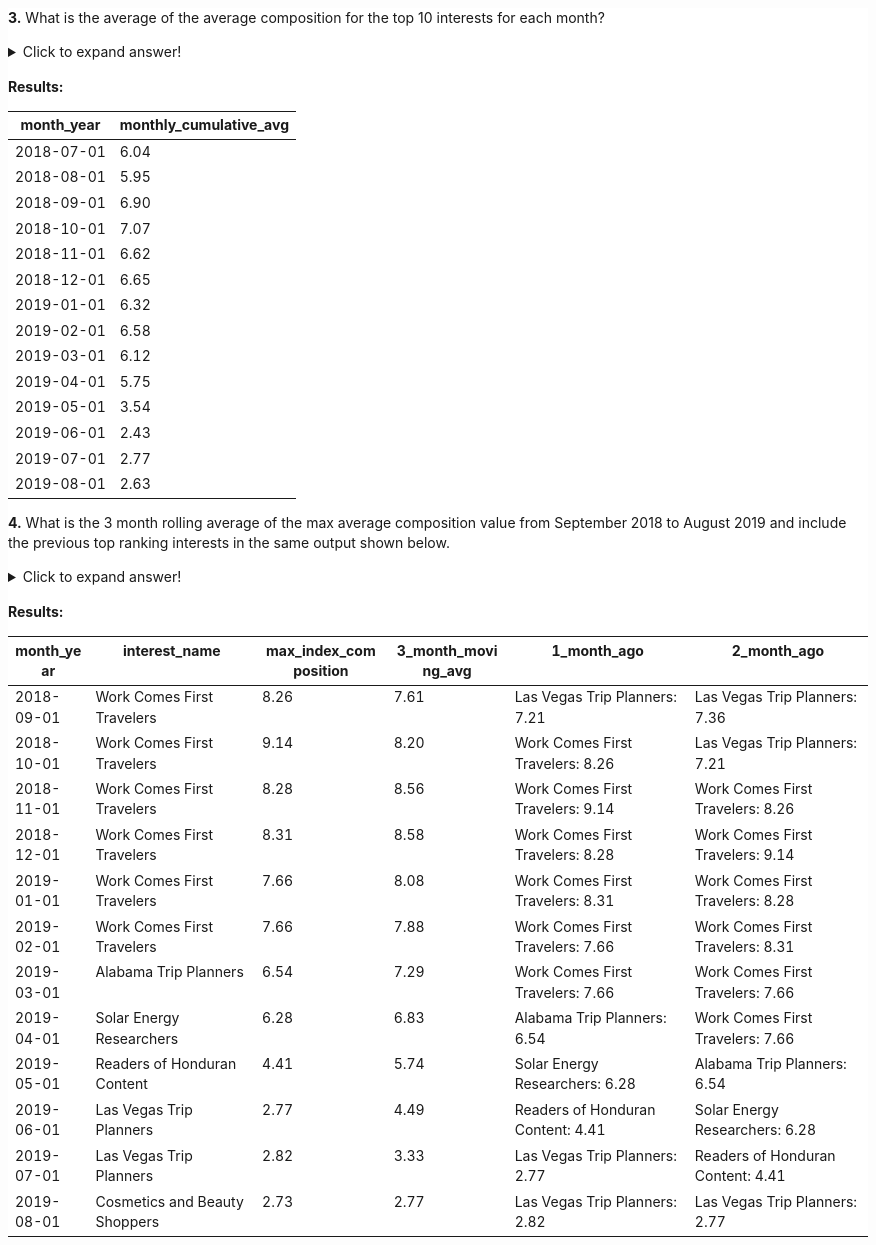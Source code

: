 **3.**  What is the average of the average composition for the top 10 interests for each month?

<details><summary>Click to expand answer!</summary></details>

**Results:**

month_year|monthly_cumulative_avg|
----------|----------------------|
2018-07-01|                  6.04|
2018-08-01|                  5.95|
2018-09-01|                  6.90|
2018-10-01|                  7.07|
2018-11-01|                  6.62|
2018-12-01|                  6.65|
2019-01-01|                  6.32|
2019-02-01|                  6.58|
2019-03-01|                  6.12|
2019-04-01|                  5.75|
2019-05-01|                  3.54|
2019-06-01|                  2.43|
2019-07-01|                  2.77|
2019-08-01|                  2.63|

**4.**  What is the 3 month rolling average of the max average composition value from September 2018 to August 2019 and include the previous top ranking interests in the same output shown below.

<details><summary>Click to expand answer!</summary></details>

**Results:**

month_year|interest_name                |max_index_composition|3_month_moving_avg|1_month_ago                      |2_month_ago                      |
----------|-----------------------------|---------------------|------------------|---------------------------------|---------------------------------|
2018-09-01|Work Comes First Travelers   |                 8.26|              7.61|Las Vegas Trip Planners: 7.21    |Las Vegas Trip Planners: 7.36    |
2018-10-01|Work Comes First Travelers   |                 9.14|              8.20|Work Comes First Travelers: 8.26 |Las Vegas Trip Planners: 7.21    |
2018-11-01|Work Comes First Travelers   |                 8.28|              8.56|Work Comes First Travelers: 9.14 |Work Comes First Travelers: 8.26 |
2018-12-01|Work Comes First Travelers   |                 8.31|              8.58|Work Comes First Travelers: 8.28 |Work Comes First Travelers: 9.14 |
2019-01-01|Work Comes First Travelers   |                 7.66|              8.08|Work Comes First Travelers: 8.31 |Work Comes First Travelers: 8.28 |
2019-02-01|Work Comes First Travelers   |                 7.66|              7.88|Work Comes First Travelers: 7.66 |Work Comes First Travelers: 8.31 |
2019-03-01|Alabama Trip Planners        |                 6.54|              7.29|Work Comes First Travelers: 7.66 |Work Comes First Travelers: 7.66 |
2019-04-01|Solar Energy Researchers     |                 6.28|              6.83|Alabama Trip Planners: 6.54      |Work Comes First Travelers: 7.66 |
2019-05-01|Readers of Honduran Content  |                 4.41|              5.74|Solar Energy Researchers: 6.28   |Alabama Trip Planners: 6.54      |
2019-06-01|Las Vegas Trip Planners      |                 2.77|              4.49|Readers of Honduran Content: 4.41|Solar Energy Researchers: 6.28   |
2019-07-01|Las Vegas Trip Planners      |                 2.82|              3.33|Las Vegas Trip Planners: 2.77    |Readers of Honduran Content: 4.41|
2019-08-01|Cosmetics and Beauty Shoppers|                 2.73|              2.77|Las Vegas Trip Planners: 2.82    |Las Vegas Trip Planners: 2.77    |
